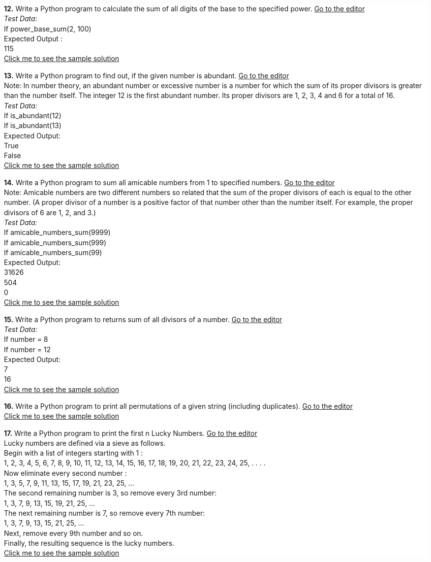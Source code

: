 **12.** Write a Python program to calculate the sum of all digits of the base to the specified power. [Go to the editor](#EDITOR)  
_Test Data:_  
If power_base_sum(2, 100)  
Expected Output :  
115  
[Click me to see the sample solution](python-math-exercise-12.php)

**13.** Write a Python program to find out, if the given number is abundant. [Go to the editor](#EDITOR)  
Note: In number theory, an abundant number or excessive number is a number for which the sum of its proper divisors is greater than the number itself. The integer 12 is the first abundant number. Its proper divisors are 1, 2, 3, 4 and 6 for a total of 16.  
_Test Data:_  
If is_abundant(12)  
If is_abundant(13)  
Expected Output:  
True  
False  
[Click me to see the sample solution](python-math-exercise-13.php)

**14.** Write a Python program to sum all amicable numbers from 1 to specified numbers. [Go to the editor](#EDITOR)  
Note: Amicable numbers are two different numbers so related that the sum of the proper divisors of each is equal to the other number. (A proper divisor of a number is a positive factor of that number other than the number itself. For example, the proper divisors of 6 are 1, 2, and 3.)  
_Test Data:_  
If amicable_numbers_sum(9999)  
If amicable_numbers_sum(999)  
If amicable_numbers_sum(99)  
Expected Output:  
31626  
504  
0  
[Click me to see the sample solution](python-math-exercise-14.php)

**15.** Write a Python program to returns sum of all divisors of a number. [Go to the editor](#EDITOR)  
_Test Data:_  
If number = 8  
If number = 12  
Expected Output:  
7  
16  
[Click me to see the sample solution](python-math-exercise-15.php)

**16.** Write a Python program to print all permutations of a given string (including duplicates). [Go to the editor](#EDITOR)  
[Click me to see the sample solution](python-math-exercise-16.php)

**17.** Write a Python program to print the first n Lucky Numbers. [Go to the editor](#EDITOR)  
Lucky numbers are defined via a sieve as follows.  
Begin with a list of integers starting with 1 :  
1, 2, 3, 4, 5, 6, 7, 8, 9, 10, 11, 12, 13, 14, 15, 16, 17, 18, 19, 20, 21, 22, 23, 24, 25, . . . .  
Now eliminate every second number :  
1, 3, 5, 7, 9, 11, 13, 15, 17, 19, 21, 23, 25, ...  
The second remaining number is 3, so remove every 3rd number:  
1, 3, 7, 9, 13, 15, 19, 21, 25, ...  
The next remaining number is 7, so remove every 7th number:  
1, 3, 7, 9, 13, 15, 21, 25, ...  
Next, remove every 9th number and so on.  
Finally, the resulting sequence is the lucky numbers.  
[Click me to see the sample solution](python-math-exercise-17.php)
